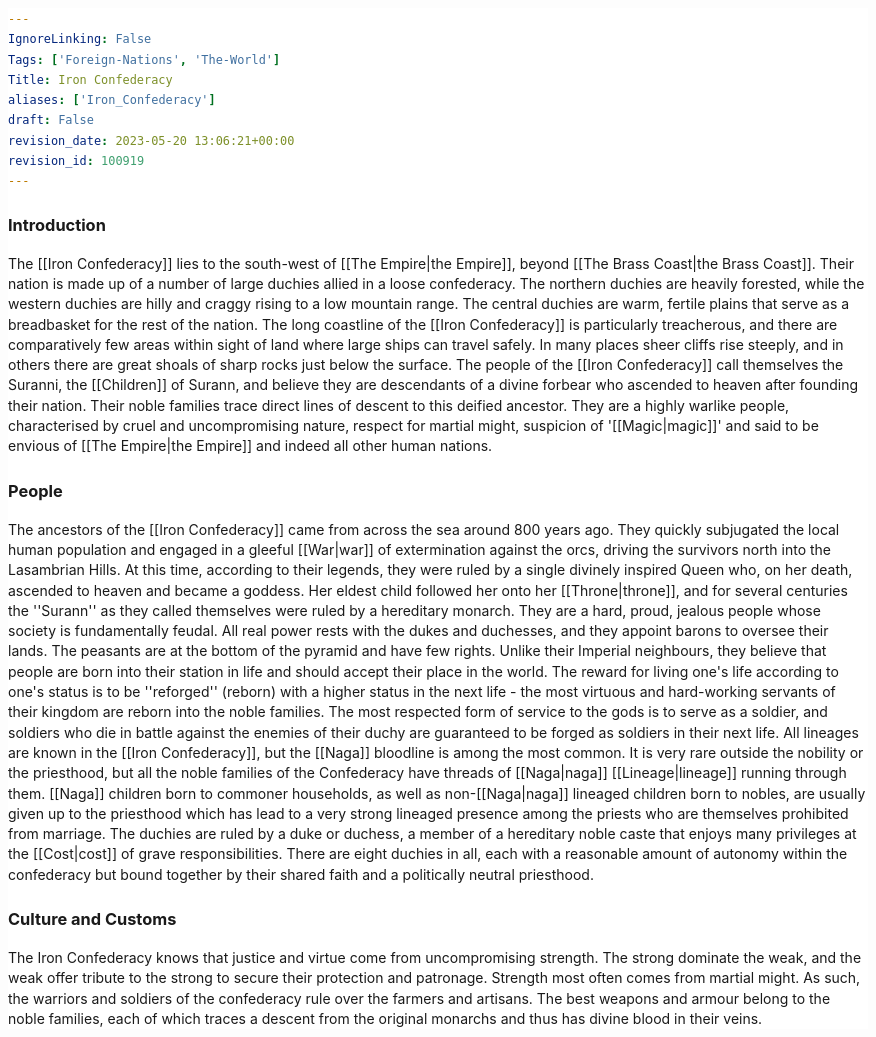 ```yaml
---
IgnoreLinking: False
Tags: ['Foreign-Nations', 'The-World']
Title: Iron Confederacy
aliases: ['Iron_Confederacy']
draft: False
revision_date: 2023-05-20 13:06:21+00:00
revision_id: 100919
---
```


### Introduction
The [[Iron Confederacy]] lies to the south-west of [[The Empire|the Empire]], beyond [[The Brass Coast|the Brass Coast]]. Their nation is made up of a number of large duchies allied in a loose confederacy. The northern duchies are heavily forested, while the western duchies are hilly and craggy rising to a low mountain range. The central duchies are warm, fertile plains that serve as a breadbasket for the rest of the nation. 
The long coastline of the [[Iron Confederacy]] is particularly treacherous, and there are comparatively few areas within sight of land where large ships can travel safely. In many places sheer cliffs rise steeply, and in others there are great shoals of sharp rocks just below the surface.
The people of the [[Iron Confederacy]] call themselves the Suranni, the [[Children]] of Surann, and believe they are descendants of a divine forbear who ascended to heaven after founding their nation. Their noble families trace direct lines of descent to this deified ancestor. They are a highly warlike people, characterised by cruel and uncompromising nature, respect for martial might, suspicion of '[[Magic|magic]]' and said to be envious of [[The Empire|the Empire]] and indeed all other human nations.
### People
The ancestors of the [[Iron Confederacy]] came from across the sea around 800 years ago. They quickly subjugated the local human population and engaged in a gleeful [[War|war]] of extermination against the orcs, driving the survivors north into the Lasambrian Hills. At this time, according to their legends, they were ruled by a single divinely inspired Queen who, on her death, ascended to heaven and became a goddess. Her eldest child followed her onto her [[Throne|throne]], and for several centuries the ''Surann'' as they called themselves were ruled by a hereditary monarch.
They are a hard, proud, jealous people whose society is fundamentally feudal. All real power rests with the dukes and duchesses, and they appoint barons to oversee their lands. The peasants are at the bottom of the pyramid and have few rights. Unlike their Imperial neighbours, they believe that people are born into their station in life and should accept their place in the world. The reward for living one's life according to one's status is to be ''reforged'' (reborn) with a higher status in the next life - the most virtuous and hard-working servants of their kingdom are reborn into the noble families. The most respected form of service to the gods is to serve as a soldier, and soldiers who die in battle against the enemies of their duchy are guaranteed to be forged as soldiers in their next life.
All lineages are known in the [[Iron Confederacy]], but the [[Naga]] bloodline is among the most common. It is very rare outside the nobility or the priesthood, but all the noble families of the Confederacy have threads of [[Naga|naga]] [[Lineage|lineage]] running through them. [[Naga]] children born to commoner households, as well as non-[[Naga|naga]] lineaged children born to nobles, are usually given up to the priesthood which has lead to a very strong lineaged presence among the priests who are themselves prohibited from marriage.
The duchies are ruled by a duke or duchess, a member of a hereditary noble caste that enjoys many privileges at the [[Cost|cost]] of grave responsibilities. There are eight duchies in all, each with a reasonable amount of autonomy within the confederacy but bound together by their shared faith and a politically neutral priesthood.
### Culture and Customs
The Iron Confederacy knows that justice and virtue come from uncompromising strength. The strong dominate the weak, and the weak offer tribute to the strong to secure their protection and patronage. Strength most often comes from martial might. As such, the warriors and soldiers of the confederacy rule over the farmers and artisans. The best weapons and armour belong to the noble families, each of which traces a descent from the original monarchs and thus has divine blood in their veins.